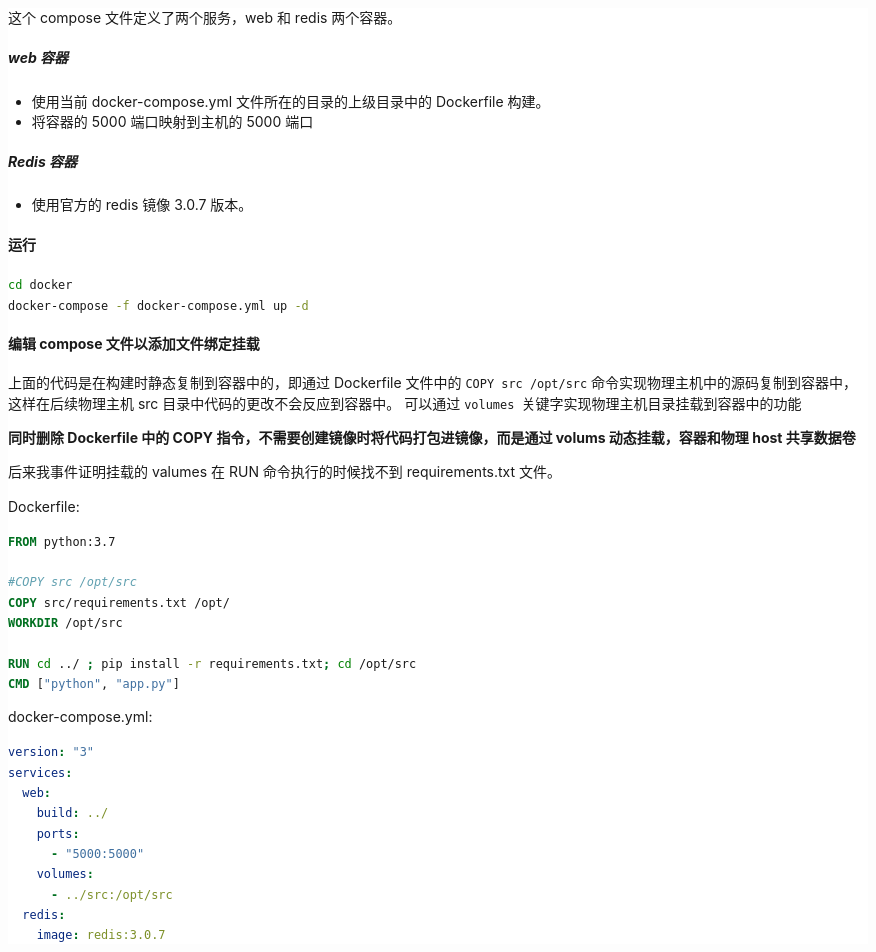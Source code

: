 

这个 compose 文件定义了两个服务，web 和 redis 两个容器。

##### web 容器

- 使用当前 docker-compose.yml 文件所在的目录的上级目录中的 Dockerfile 构建。
- 将容器的 5000 端口映射到主机的 5000 端口

##### Redis 容器

- 使用官方的 redis 镜像 3.0.7 版本。



#### 运行



```bash
cd docker
docker-compose -f docker-compose.yml up -d

```



#### 编辑 compose 文件以添加文件绑定挂载

上面的代码是在构建时静态复制到容器中的，即通过 Dockerfile 文件中的 `COPY src /opt/src` 命令实现物理主机中的源码复制到容器中，这样在后续物理主机 src 目录中代码的更改不会反应到容器中。 可以通过 `volumes `关键字实现物理主机目录挂载到容器中的功能

**同时删除 Dockerfile 中的 COPY 指令，不需要创建镜像时将代码打包进镜像，而是通过 volums 动态挂载，容器和物理 host 共享数据卷**

后来我事件证明挂载的 valumes 在 RUN 命令执行的时候找不到 requirements.txt 文件。

Dockerfile:

```dockerfile
FROM python:3.7

#COPY src /opt/src
COPY src/requirements.txt /opt/
WORKDIR /opt/src

RUN cd ../ ; pip install -r requirements.txt; cd /opt/src
CMD ["python", "app.py"]
```



docker-compose.yml:

```yaml
version: "3"
services:
  web:
    build: ../
    ports:
      - "5000:5000"
    volumes:
      - ../src:/opt/src
  redis:
    image: redis:3.0.7
```
